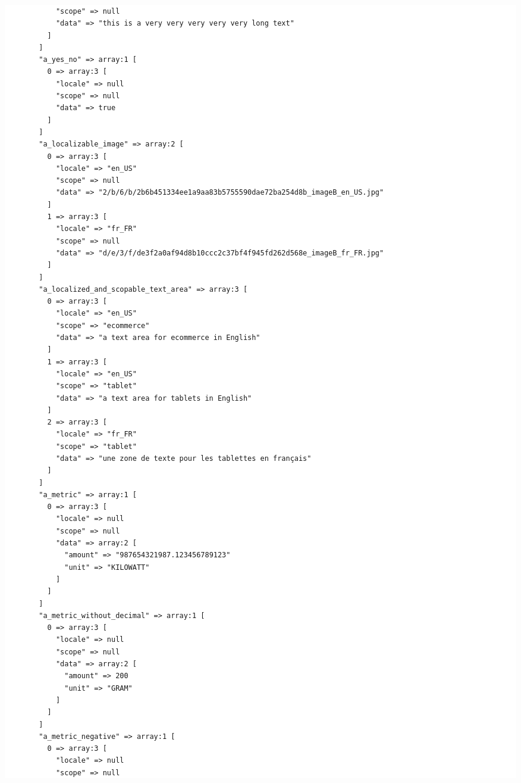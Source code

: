                 "scope" => null
                "data" => "this is a very very very very very long text"
              ]
            ]
            "a_yes_no" => array:1 [
              0 => array:3 [
                "locale" => null
                "scope" => null
                "data" => true
              ]
            ]
            "a_localizable_image" => array:2 [
              0 => array:3 [
                "locale" => "en_US"
                "scope" => null
                "data" => "2/b/6/b/2b6b451334ee1a9aa83b5755590dae72ba254d8b_imageB_en_US.jpg"
              ]
              1 => array:3 [
                "locale" => "fr_FR"
                "scope" => null
                "data" => "d/e/3/f/de3f2a0af94d8b10ccc2c37bf4f945fd262d568e_imageB_fr_FR.jpg"
              ]
            ]
            "a_localized_and_scopable_text_area" => array:3 [
              0 => array:3 [
                "locale" => "en_US"
                "scope" => "ecommerce"
                "data" => "a text area for ecommerce in English"
              ]
              1 => array:3 [
                "locale" => "en_US"
                "scope" => "tablet"
                "data" => "a text area for tablets in English"
              ]
              2 => array:3 [
                "locale" => "fr_FR"
                "scope" => "tablet"
                "data" => "une zone de texte pour les tablettes en français"
              ]
            ]
            "a_metric" => array:1 [
              0 => array:3 [
                "locale" => null
                "scope" => null
                "data" => array:2 [
                  "amount" => "987654321987.123456789123"
                  "unit" => "KILOWATT"
                ]
              ]
            ]
            "a_metric_without_decimal" => array:1 [
              0 => array:3 [
                "locale" => null
                "scope" => null
                "data" => array:2 [
                  "amount" => 200
                  "unit" => "GRAM"
                ]
              ]
            ]
            "a_metric_negative" => array:1 [
              0 => array:3 [
                "locale" => null
                "scope" => null
